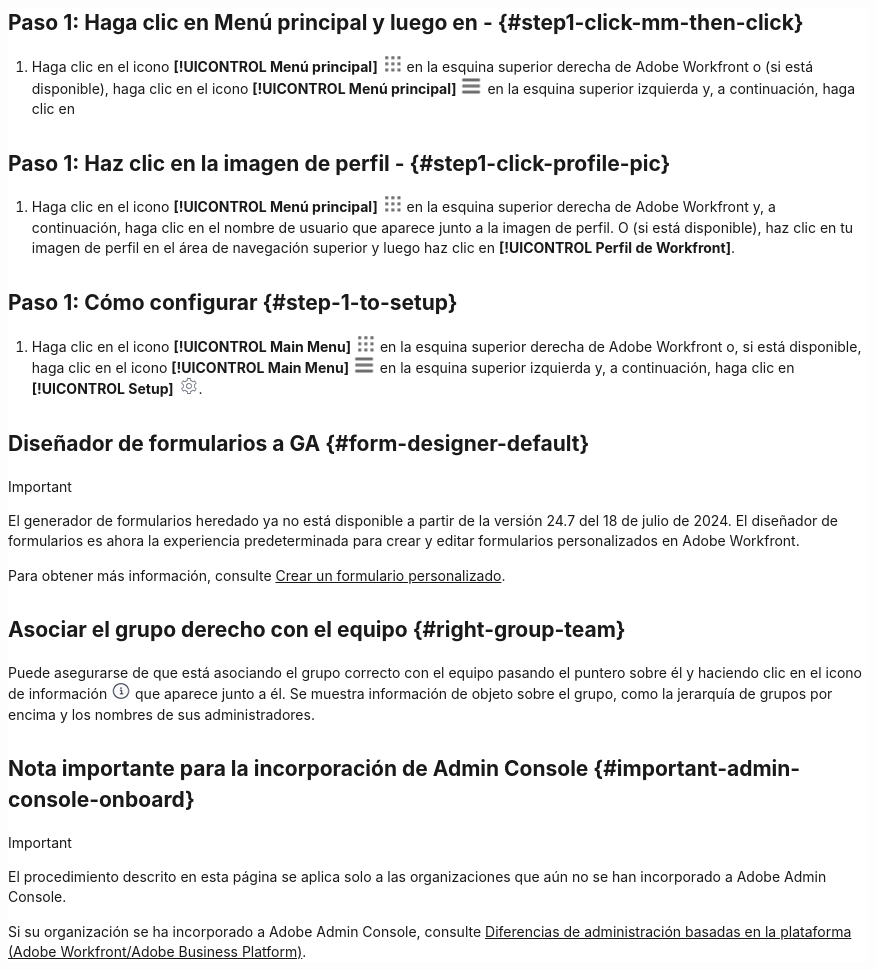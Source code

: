 ## Paso 1: Haga clic en Menú principal y luego en - {#step1-click-mm-then-click}

1. Haga clic en el icono **[!UICONTROL Menú principal]** ![Menú principal](/help/_includes/assets/main-menu-icon.png) en la esquina superior derecha de Adobe Workfront o (si está disponible), haga clic en el icono **[!UICONTROL Menú principal]** ![Menú principal](/help/_includes/assets/main-menu-icon-left-nav.png) en la esquina superior izquierda y, a continuación, haga clic en

## Paso 1: Haz clic en la imagen de perfil - {#step1-click-profile-pic}

1. Haga clic en el icono **[!UICONTROL Menú principal]** ![Menú principal](/help/_includes/assets/main-menu-icon.png) en la esquina superior derecha de Adobe Workfront y, a continuación, haga clic en el nombre de usuario que aparece junto a la imagen de perfil. O (si está disponible), haz clic en tu imagen de perfil en el área de navegación superior y luego haz clic en **[!UICONTROL Perfil de Workfront]**.



## Paso 1: Cómo configurar {#step-1-to-setup}

1. Haga clic en el icono **[!UICONTROL Main Menu]** ![Menú principal](/help/_includes/assets/main-menu-icon.png) en la esquina superior derecha de Adobe Workfront o, si está disponible, haga clic en el icono **[!UICONTROL Main Menu]** ![Menú principal](/help/_includes/assets/main-menu-icon-left-nav.png) en la esquina superior izquierda y, a continuación, haga clic en **[!UICONTROL Setup]** ![Icono de Configuración](/help/_includes/assets/gear-icon-setup.png).

## Diseñador de formularios a GA {#form-designer-default}

>[!IMPORTANT]
>
>El generador de formularios heredado ya no está disponible a partir de la versión 24.7 del 18 de julio de 2024. El diseñador de formularios es ahora la experiencia predeterminada para crear y editar formularios personalizados en Adobe Workfront.
>
>Para obtener más información, consulte [Crear un formulario personalizado](/help/quicksilver/administration-and-setup/customize-workfront/create-manage-custom-forms/form-designer/design-a-form/design-a-form.md).

## Asociar el grupo derecho con el equipo {#right-group-team}

Puede asegurarse de que está asociando el grupo correcto con el equipo pasando el puntero sobre él y haciendo clic en el icono de información <img src="assets/info-icon.png"> que aparece junto a él. Se muestra información de objeto sobre el grupo, como la jerarquía de grupos por encima y los nombres de sus administradores.


## Nota importante para la incorporación de Admin Console {#important-admin-console-onboard}

>[!IMPORTANT]
>
>El procedimiento descrito en esta página se aplica solo a las organizaciones que aún no se han incorporado a Adobe Admin Console.
>
>Si su organización se ha incorporado a Adobe Admin Console, consulte [Diferencias de administración basadas en la plataforma (Adobe Workfront/Adobe Business Platform)](/help/quicksilver/administration-and-setup/get-started-wf-administration/actions-in-admin-console.md).
